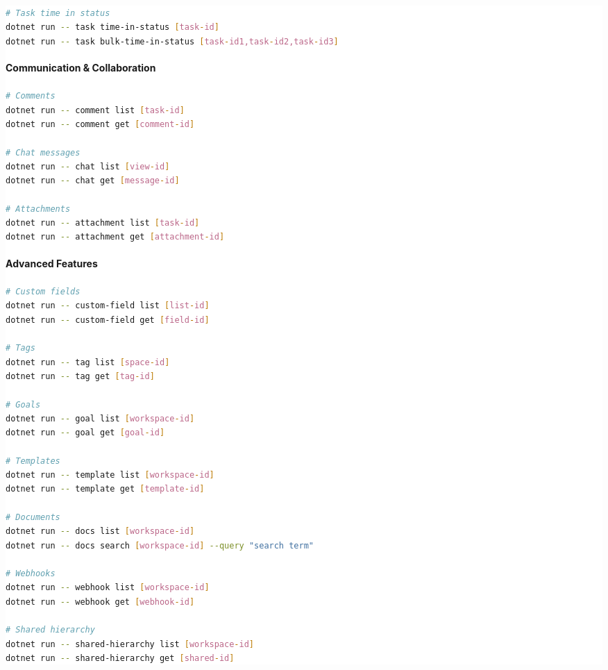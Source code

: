 ```bash
# Task time in status
dotnet run -- task time-in-status [task-id]
dotnet run -- task bulk-time-in-status [task-id1,task-id2,task-id3]
```

#### Communication & Collaboration

```bash
# Comments
dotnet run -- comment list [task-id]
dotnet run -- comment get [comment-id]

# Chat messages
dotnet run -- chat list [view-id]
dotnet run -- chat get [message-id]

# Attachments
dotnet run -- attachment list [task-id]
dotnet run -- attachment get [attachment-id]
```

#### Advanced Features

```bash
# Custom fields
dotnet run -- custom-field list [list-id]
dotnet run -- custom-field get [field-id]

# Tags
dotnet run -- tag list [space-id]
dotnet run -- tag get [tag-id]

# Goals
dotnet run -- goal list [workspace-id]
dotnet run -- goal get [goal-id]

# Templates
dotnet run -- template list [workspace-id]
dotnet run -- template get [template-id]

# Documents
dotnet run -- docs list [workspace-id]
dotnet run -- docs search [workspace-id] --query "search term"

# Webhooks
dotnet run -- webhook list [workspace-id]
dotnet run -- webhook get [webhook-id]

# Shared hierarchy
dotnet run -- shared-hierarchy list [workspace-id]
dotnet run -- shared-hierarchy get [shared-id]
```
